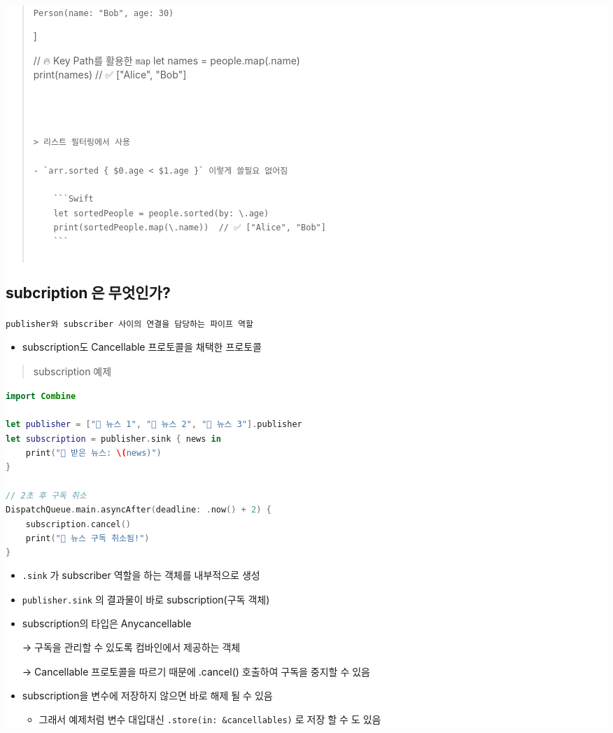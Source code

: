 >     Person(name: "Bob", age: 30)
> ]
> 
> // 🔥 Key Path를 활용한 `map`
> let names = people.map(\.name)  
> print(names)  // ✅ ["Alice", "Bob"]
> ```
> 
>   
> 
> > 리스트 필터링에서 사용
> 
> - `arr.sorted { $0.age < $1.age }` 이렇게 쓸필요 없어짐
>     
>     ```Swift
>     let sortedPeople = people.sorted(by: \.age)
>     print(sortedPeople.map(\.name))  // ✅ ["Alice", "Bob"]
>     ```
>     

## subcription 은 무엇인가?

`publisher와 subscriber 사이의 연결을 담당하는 파이프 역할`

- subscription도 Cancellable 프로토콜을 채택한 프로토콜

  

> subscription 예제

```Swift
import Combine

let publisher = ["📢 뉴스 1", "📢 뉴스 2", "📢 뉴스 3"].publisher
let subscription = publisher.sink { news in
    print("📰 받은 뉴스: \(news)")
}

// 2초 후 구독 취소
DispatchQueue.main.asyncAfter(deadline: .now() + 2) {
    subscription.cancel()
    print("🛑 뉴스 구독 취소됨!")
}
```

- `.sink` 가 subscriber 역할을 하는 객체를 내부적으로 생성
- `publisher.sink` 의 결과물이 바로 subscription(구독 객체)
- subscription의 타입은 Anycancellable
    
    → 구독을 관리할 수 있도록 컴바인에서 제공하는 객체
    
    → Cancellable 프로토콜을 따르기 때문에 .cancel() 호출하여 구독을 중지할 수 있음
    
- subscription을 변수에 저장하지 않으면 바로 해제 될 수 있음
    - 그래서 예제처럼 변수 대입대신 `.store(in: &cancellables)` 로 저장 할 수 도 있음
